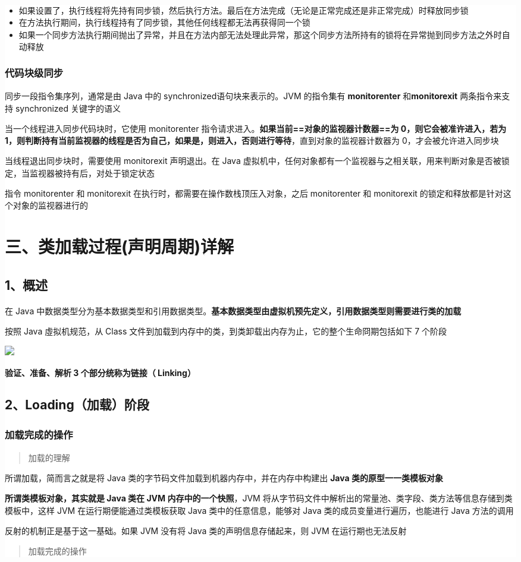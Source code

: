 * 如果设置了，执行线程将先持有同步锁，然后执行方法。最后在方法完成（无论是正常完成还是非正常完成）时释放同步锁
* 在方法执行期间，执行线程持有了同步锁，其他任何线程都无法再获得同一个锁
* 如果一个同步方法执行期间抛出了异常，并且在方法内部无法处理此异常，那这个同步方法所持有的锁将在异常抛到同步方法之外时自动释放





### 代码块级同步

同步一段指令集序列，通常是由 Java 中的 synchronized语句块来表示的。JVM 的指令集有 **monitorenter** 和**monitorexit** 两条指令来支持 synchronized 关键字的语义

当一个线程进入同步代码块时，它使用 monitorenter 指令请求进入。**如果当前==对象的监视器计数器==为 0，则它会被准许进入，若为 1，则判断持有当前监视器的线程是否为自己，如果是，则进入，否则进行等待**，直到对象的监视器计数器为 0，才会被允许进入同步块

当线程退出同步块时，需要使用 monitorexit 声明退出。在 Java 虚拟机中，任何对象都有一个监视器与之相关联，用来判断对象是否被锁定，当监视器被持有后，对处于锁定状态

指令 monitorenter 和 monitorexit 在执行时，都需要在操作数栈顶压入对象，之后 monitorenter 和 monitorexit 的锁定和释放都是针对这个对象的监视器进行的





# 三、类加载过程(声明周期)详解

## 1、概述

在 Java 中数据类型分为基本数据类型和引用数据类型。**基本数据类型由虚拟机预先定义，引用数据类型则需要进行类的加载** 

按照 Java 虛拟机规范，从 Class 文件到加载到内存中的类，到类卸载出内存为止，它的整个生命冏期包括如下 7 个阶段

![](C:/Users/tfc/Desktop/笔记/MarkDown/JVM/images/Snipaste_2020-09-27_12-43-22.png)



**验证、准备、解析 3 个部分统称为链接（ Linking）** 





## 2、Loading（加载）阶段



### 加载完成的操作

> 加载的理解

所谓加载，简而言之就是将 Java 类的字节码文件加载到机器内存中，并在内存中构建出 **Java 类的原型一一类模板对象** 

**所谓类模板对象，其实就是 Java 类在 JVM 内存中的一个快照**，JVM 将从字节码文件中解析出的常量池、类字段、类方法等信息存储到类模板中，这样 JVM 在运行期便能通过类模板获取 Java 类中的任意信息，能够对 Java 类的成员变量进行遍历，也能进行 Java 方法的调用

反射的机制正是基于这一基础。如果 JVM 没有将 Java 类的声明信息存储起来，则 JVM 在运行期也无法反射



> 加载完成的操作
